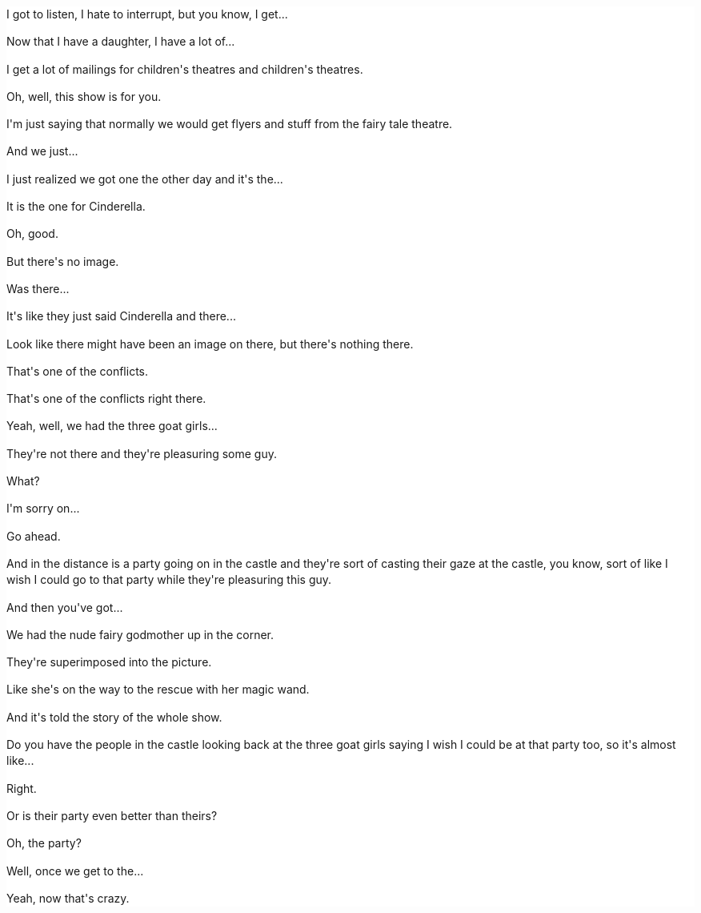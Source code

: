 I got to listen, I hate to interrupt, but you know, I get...

Now that I have a daughter, I have a lot of...

I get a lot of mailings for children's theatres and children's theatres.

Oh, well, this show is for you.

I'm just saying that normally we would get flyers and stuff from the fairy tale theatre.

And we just...

I just realized we got one the other day and it's the...

It is the one for Cinderella.

Oh, good.

But there's no image.

Was there...

It's like they just said Cinderella and there...

Look like there might have been an image on there, but there's nothing there.

That's one of the conflicts.

That's one of the conflicts right there.

Yeah, well, we had the three goat girls...

They're not there and they're pleasuring some guy.

What?

I'm sorry on...

Go ahead.

And in the distance is a party going on in the castle and they're sort of casting their gaze at the castle, you know, sort of like I wish I could go to that party while they're pleasuring this guy.

And then you've got...

We had the nude fairy godmother up in the corner.

They're superimposed into the picture.

Like she's on the way to the rescue with her magic wand.

And it's told the story of the whole show.

Do you have the people in the castle looking back at the three goat girls saying I wish I could be at that party too, so it's almost like...

Right.

Or is their party even better than theirs?

Oh, the party?

Well, once we get to the...

Yeah, now that's crazy.
